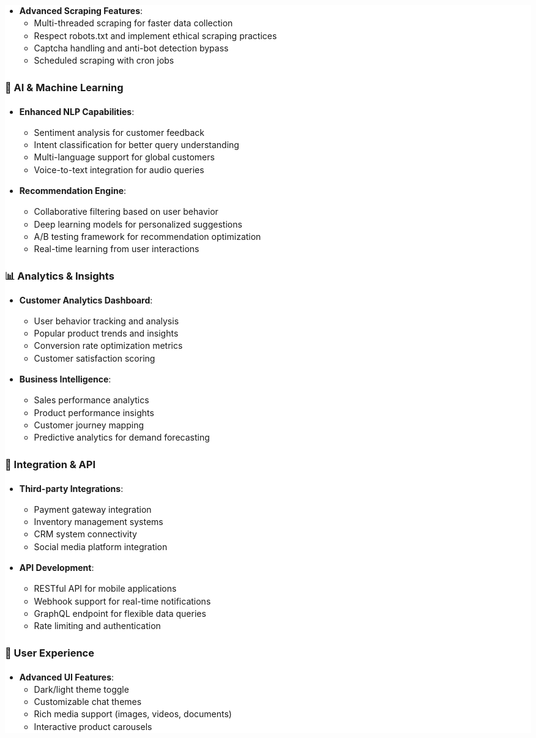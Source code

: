 - **Advanced Scraping Features**:
  - Multi-threaded scraping for faster data collection
  - Respect robots.txt and implement ethical scraping practices
  - Captcha handling and anti-bot detection bypass
  - Scheduled scraping with cron jobs

### 🤖 AI & Machine Learning
- **Enhanced NLP Capabilities**:
  - Sentiment analysis for customer feedback
  - Intent classification for better query understanding
  - Multi-language support for global customers
  - Voice-to-text integration for audio queries

- **Recommendation Engine**:
  - Collaborative filtering based on user behavior
  - Deep learning models for personalized suggestions
  - A/B testing framework for recommendation optimization
  - Real-time learning from user interactions

### 📊 Analytics & Insights
- **Customer Analytics Dashboard**:
  - User behavior tracking and analysis
  - Popular product trends and insights
  - Conversion rate optimization metrics
  - Customer satisfaction scoring

- **Business Intelligence**:
  - Sales performance analytics
  - Product performance insights
  - Customer journey mapping
  - Predictive analytics for demand forecasting

### 🔗 Integration & API
- **Third-party Integrations**:
  - Payment gateway integration
  - Inventory management systems
  - CRM system connectivity
  - Social media platform integration

- **API Development**:
  - RESTful API for mobile applications
  - Webhook support for real-time notifications
  - GraphQL endpoint for flexible data queries
  - Rate limiting and authentication

### 🎨 User Experience
- **Advanced UI Features**:
  - Dark/light theme toggle
  - Customizable chat themes
  - Rich media support (images, videos, documents)
  - Interactive product carousels
